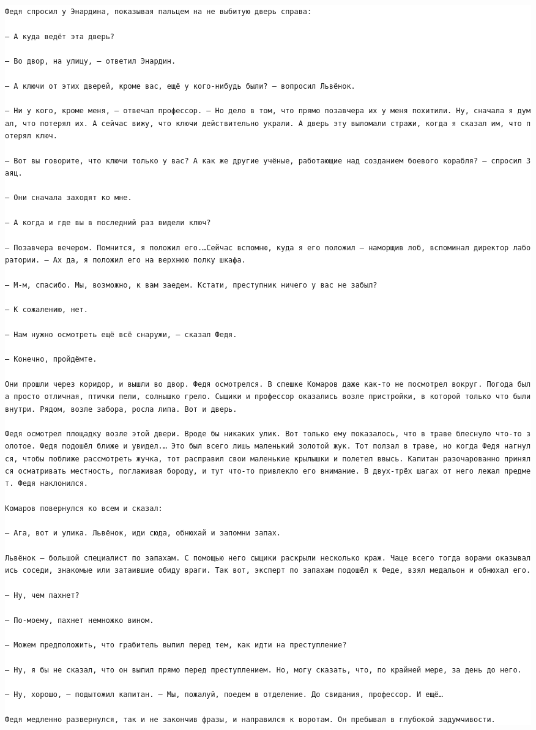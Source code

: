     Федя спросил у Энардина, показывая пальцем на не выбитую дверь справа:
    
    — А куда ведёт эта дверь?
    
    — Во двор, на улицу, — ответил Энардин.
    
    — А ключи от этих дверей, кроме вас, ещё у кого-нибудь были? — вопросил Львёнок.
    
    — Ни у кого, кроме меня, — отвечал профессор. — Но дело в том, что прямо позавчера их у меня похитили. Ну, сначала я думал, что потерял их. А сейчас вижу, что ключи действительно украли. А дверь эту выломали стражи, когда я сказал им, что потерял ключ.
    
    — Вот вы говорите, что ключи только у вас? А как же другие учёные, работающие над созданием боевого корабля? — спросил Заяц.
    
    — Они сначала заходят ко мне.
    
    — А когда и где вы в последний раз видели ключ?
    
    — Позавчера вечером. Помнится, я положил его.…Сейчас вспомню, куда я его положил — наморщив лоб, вспоминал директор лаборатории. — Ах да, я положил его на верхнюю полку шкафа.
    
    — М-м, спасибо. Мы, возможно, к вам заедем. Кстати, преступник ничего у вас не забыл?
    
    — К сожалению, нет.
    
    — Нам нужно осмотреть ещё всё снаружи, — сказал Федя.
    
    — Конечно, пройдёмте.
    
    Они прошли через коридор, и вышли во двор. Федя осмотрелся. В спешке Комаров даже как-то не посмотрел вокруг. Погода была просто отличная, птички пели, солнышко грело. Сыщики и профессор оказались возле пристройки, в которой только что были внутри. Рядом, возле забора, росла липа. Вот и дверь.
    
    Федя осмотрел площадку возле этой двери. Вроде бы никаких улик. Вот только ему показалось, что в траве блеснуло что-то золотое. Федя подошёл ближе и увидел.… Это был всего лишь маленький золотой жук. Тот ползал в траве, но когда Федя нагнулся, чтобы поближе рассмотреть жучка, тот расправил свои маленькие крылышки и полетел ввысь. Капитан разочарованно принялся осматривать местность, поглаживая бороду, и тут что-то привлекло его внимание. В двух-трёх шагах от него лежал предмет. Федя наклонился.
    
    Комаров повернулся ко всем и сказал:
    
    — Ага, вот и улика. Львёнок, иди сюда, обнюхай и запомни запах.
    
    Львёнок — большой специалист по запахам. С помощью него сыщики раскрыли несколько краж. Чаще всего тогда ворами оказывались соседи, знакомые или затаившие обиду враги. Так вот, эксперт по запахам подошёл к Феде, взял медальон и обнюхал его.
    
    — Ну, чем пахнет?
    
    — По-моему, пахнет немножко вином.
    
    — Можем предположить, что грабитель выпил перед тем, как идти на преступление?
    
    — Ну, я бы не сказал, что он выпил прямо перед преступлением. Но, могу сказать, что, по крайней мере, за день до него.
    
    — Ну, хорошо, — подытожил капитан. — Мы, пожалуй, поедем в отделение. До свидания, профессор. И ещё…
    
    Федя медленно развернулся, так и не закончив фразы, и направился к воротам. Он пребывал в глубокой задумчивости.
    